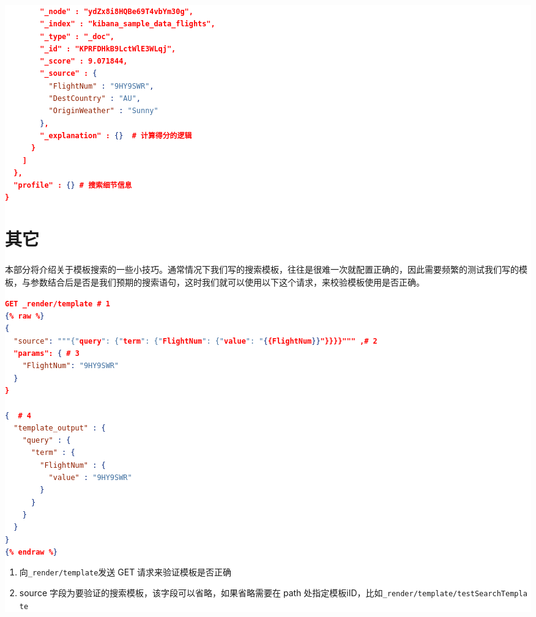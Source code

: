 ```json
        "_node" : "ydZx8i8HQBe69T4vbYm30g",
        "_index" : "kibana_sample_data_flights",
        "_type" : "_doc",
        "_id" : "KPRFDHkB9LctWlE3WLqj",
        "_score" : 9.071844,
        "_source" : {
          "FlightNum" : "9HY9SWR",
          "DestCountry" : "AU",
          "OriginWeather" : "Sunny"
        },
        "_explanation" : {}  # 计算得分的逻辑
      }
    ]
  },
  "profile" : {} # 搜索细节信息
}
```



# 其它

本部分将介绍关于模板搜索的一些小技巧。通常情况下我们写的搜索模板，往往是很难一次就配置正确的，因此需要频繁的测试我们写的模板，与参数结合后是否是我们预期的搜索语句，这时我们就可以使用以下这个请求，来校验模板使用是否正确。

```json
GET _render/template # 1
{% raw %}
{
  "source": """{"query": {"term": {"FlightNum": {"value": "{{FlightNum}}"}}}}""" ,# 2
  "params": { # 3
    "FlightNum": "9HY9SWR"
  }
}

{  # 4
  "template_output" : {
    "query" : {
      "term" : {
        "FlightNum" : {
          "value" : "9HY9SWR"
        }
      }
    }
  }
}
{% endraw %}
```

1. 向`_render/template`发送 GET 请求来验证模板是否正确

2. source 字段为要验证的搜索模板，该字段可以省略，如果省略需要在 path 处指定模板iID，比如`_render/template/testSearchTemplate`
